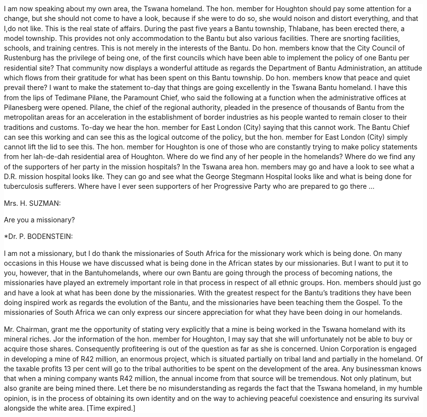 <p>I am now speaking about my own area, the Tswana homeland. The hon. member for Houghton should pay some attention for a change, but she should not come to have a look, because if she were to do so, she would noison and distort everything, and that I,do not like. This is the real state of affairs. During the past five years a Bantu township, Thlabane, has been erected there, a model township. This provides not only accommodation to the Bantu but also various facilities. There are snorting facilities, schools, and training centres. This is not merely in the interests of the Bantu. Do hon. members know that the City Council of Rustenburg has the privilege of being one, of the first councils which have been able to implement the policy of one Bantu per residential site? That community now displays a wonderful attitude as regards the Department of Bantu Administration, an attitude which flows from their gratitude for what has been spent on this Bantu township. Do hon. members know that peace and quiet prevail there? I want to make the statement to-day that things are going excellently in the Tswana Bantu homeland. I have this from the lips of Tedimane Pilane, the Paramount Chief, who said the following at a function when the administrative offices at Pilanesberg were opened. Pilane, the chief of the regional authority, pleaded in the presence of thousands of Bantu from the metropolitan areas for an acceleration in the establishment of border industries as his people wanted to remain closer to their traditions and customs. To-day we hear the hon. member for East London (City) saying that this cannot work. The Bantu Chief can see this working and can see this as the logical outcome of the policy, but the hon. member for East London (City) simply cannot lift the lid to see this. The hon. member for Houghton is one of those who are constantly trying to make policy statements from her lah-de-dah residential area of Houghton. Where do we find any of her people in the homelands? Where do we find any of the supporters of her party in the mission hospitals? In the Tswana area hon. members may go and have a look to see what a D.R. mission hospital looks like. They can go and see what the George Stegmann Hospital looks like and what is being done for tuberculosis sufferers. Where have I ever seen supporters of her Progressive Party who are prepared to go there &#x2026;</p>

</speech>

<speech by="#suzman">

<from>Mrs. <person refersTo="hansard_za">H. SUZMAN</person>:</from> 

<p>Are you a missionary?</p>

</speech>

<speech by="#bodenstein">

<from>*Dr. <person refersTo="hansard_za">P. BODENSTEIN</person>:</from> 

<p>I am not a missionary, but I do thank the missionaries of South Africa for the missionary work which is being done. On many occasions in this House we have discussed what is being done in the African states by our missionaries. But I want to put it to you, however, that in the Bantu<span class="col_6697-6698" refersTo="page_0554"/>homelands, where our own Bantu are going through the process of becoming nations, the missionaries have played an extremely important role in that process in respect of all ethnic groups. Hon. members should just go and have a look at what has been done by the missionaries. With the greatest respect for the Bantu&#x2019;s traditions they have been doing inspired work as regards the evolution of the Bantu, and the missionaries have been teaching them the Gospel. To the missionaries of South Africa we can only express our sincere appreciation for what they have been doing in our homelands.</p>

<p>Mr. Chairman, grant me the opportunity of stating very explicitly that a mine is being worked in the Tswana homeland with its mineral riches. Jor the information of the hon. member for Houghton, I may say that she will unfortunately not be able to buy or acquire those shares. Consequently profiteering is out of the question as far as she is concerned. Union Corporation is engaged in developing a mine of R42 million, an enormous project, which is situated partially on tribal land and partially in the homeland. Of the taxable profits 13 per cent will go to the tribal authorities to be spent on the development of the area. Any businessman knows that when a mining company wants R42 million, the annual income from that source will be tremendous. Not only platinum, but also granite are being mined there. Let there be no misunderstanding as regards the fact that the Tswana homeland, in my humble opinion, is in the process of obtaining its own identity and on the way to achieving peaceful coexistence and ensuring its survival alongside the white area. [Time expired.]</p>

